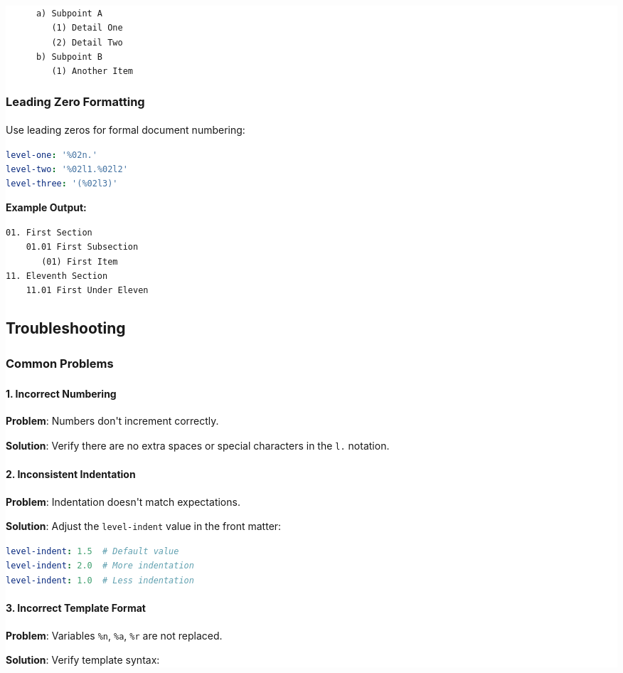 ```text
      a) Subpoint A
         (1) Detail One
         (2) Detail Two
      b) Subpoint B
         (1) Another Item
```

### Leading Zero Formatting

Use leading zeros for formal document numbering:

```yaml
level-one: '%02n.'
level-two: '%02l1.%02l2'
level-three: '(%02l3)'
```

**Example Output:**

```text
01. First Section
    01.01 First Subsection
       (01) First Item
11. Eleventh Section
    11.01 First Under Eleven
```

## Troubleshooting

### Common Problems

#### 1. Incorrect Numbering

**Problem**: Numbers don't increment correctly.

**Solution**: Verify there are no extra spaces or special characters in the `l.`
notation.

#### 2. Inconsistent Indentation

**Problem**: Indentation doesn't match expectations.

**Solution**: Adjust the `level-indent` value in the front matter:

```yaml
level-indent: 1.5  # Default value
level-indent: 2.0  # More indentation
level-indent: 1.0  # Less indentation
```

#### 3. Incorrect Template Format

**Problem**: Variables `%n`, `%a`, `%r` are not replaced.

**Solution**: Verify template syntax:
